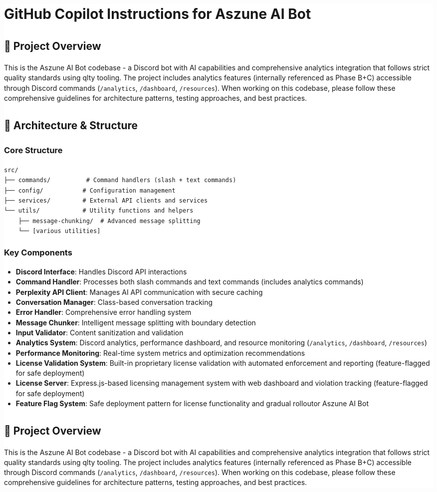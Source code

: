 # GitHub Copilot Instructions for Aszune AI Bot

## 🎯 Project Overview

This is the Aszune AI Bot codebase - a Discord bot with AI capabilities and comprehensive analytics
integration that follows strict quality standards using qlty tooling. The project includes analytics
features (internally referenced as Phase B+C) accessible through Discord commands (`/analytics`,
`/dashboard`, `/resources`). When working on this codebase, please follow these comprehensive
guidelines for architecture patterns, testing approaches, and best practices.

## 📁 Architecture & Structure

### Core Structure

```
src/
├── commands/          # Command handlers (slash + text commands)
├── config/           # Configuration management
├── services/         # External API clients and services
└── utils/            # Utility functions and helpers
    ├── message-chunking/  # Advanced message splitting
    └── [various utilities]
```

### Key Components

- **Discord Interface**: Handles Discord API interactions
- **Command Handler**: Processes both slash commands and text commands (includes analytics commands)
- **Perplexity API Client**: Manages AI API communication with secure caching
- **Conversation Manager**: Class-based conversation tracking
- **Error Handler**: Comprehensive error handling system
- **Message Chunker**: Intelligent message splitting with boundary detection
- **Input Validator**: Content sanitization and validation
- **Analytics System**: Discord analytics, performance dashboard, and resource monitoring
  (`/analytics`, `/dashboard`, `/resources`)
- **Performance Monitoring**: Real-time system metrics and optimization recommendations
- **License Validation System**: Built-in proprietary license validation with automated enforcement
  and reporting (feature-flagged for safe deployment)
- **License Server**: Express.js-based licensing management system with web dashboard and violation
  tracking (feature-flagged for safe deployment)
- **Feature Flag System**: Safe deployment pattern for license functionality and gradual rolloutor
  Aszune AI Bot

## 🎯 Project Overview

This is the Aszune AI Bot codebase - a Discord bot with AI capabilities and comprehensive analytics
integration that follows strict quality standards using qlty tooling. The project includes analytics
features (internally referenced as Phase B+C) accessible through Discord commands (`/analytics`,
`/dashboard`, `/resources`). When working on this codebase, please follow these comprehensive
guidelines for architecture patterns, testing approaches, and best practices.
